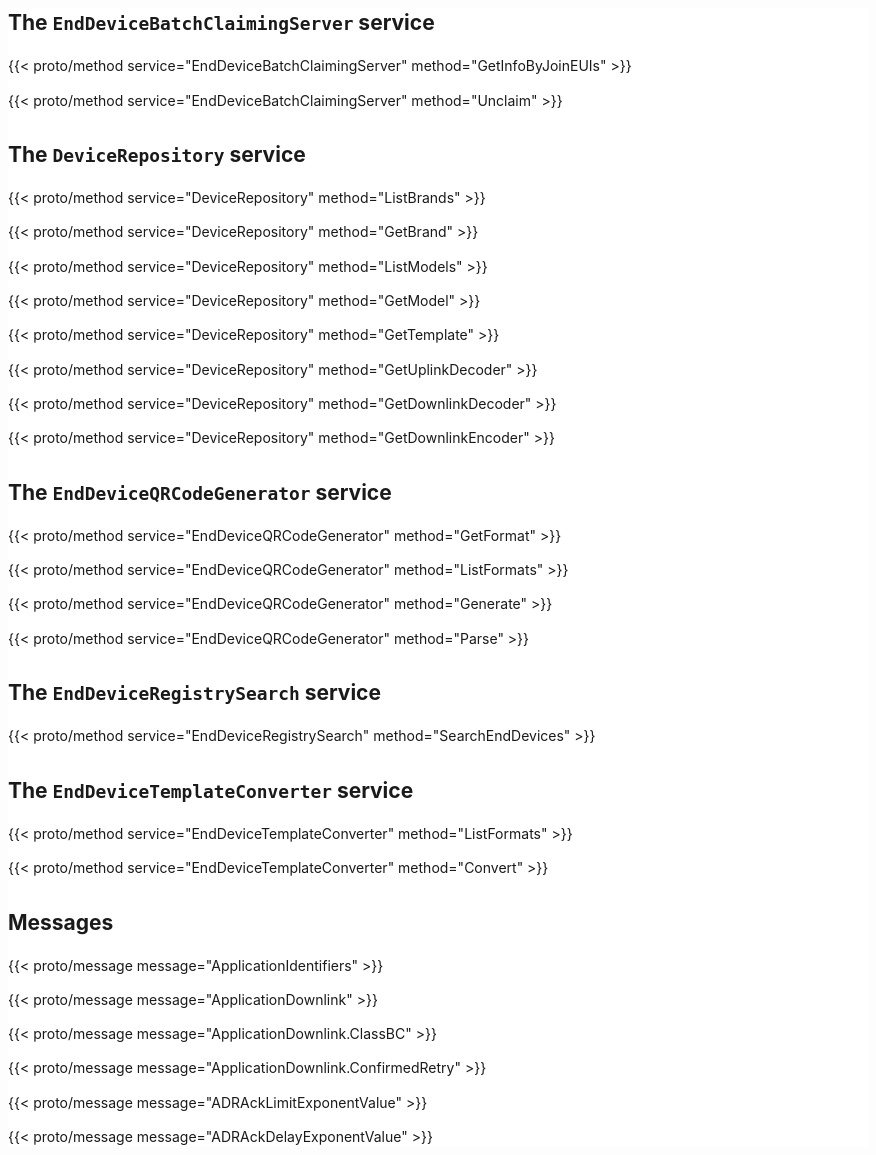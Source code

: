 ## The `EndDeviceBatchClaimingServer` service

{{< proto/method service="EndDeviceBatchClaimingServer" method="GetInfoByJoinEUIs" >}}

{{< proto/method service="EndDeviceBatchClaimingServer" method="Unclaim" >}}

## The `DeviceRepository` service

{{< proto/method service="DeviceRepository" method="ListBrands" >}}

{{< proto/method service="DeviceRepository" method="GetBrand" >}}

{{< proto/method service="DeviceRepository" method="ListModels" >}}

{{< proto/method service="DeviceRepository" method="GetModel" >}}

{{< proto/method service="DeviceRepository" method="GetTemplate" >}}

{{< proto/method service="DeviceRepository" method="GetUplinkDecoder" >}}

{{< proto/method service="DeviceRepository" method="GetDownlinkDecoder" >}}

{{< proto/method service="DeviceRepository" method="GetDownlinkEncoder" >}}

## The `EndDeviceQRCodeGenerator` service

{{< proto/method service="EndDeviceQRCodeGenerator" method="GetFormat" >}}

{{< proto/method service="EndDeviceQRCodeGenerator" method="ListFormats" >}}

{{< proto/method service="EndDeviceQRCodeGenerator" method="Generate" >}}

{{< proto/method service="EndDeviceQRCodeGenerator" method="Parse" >}}

## The `EndDeviceRegistrySearch` service

{{< proto/method service="EndDeviceRegistrySearch" method="SearchEndDevices" >}}

## The `EndDeviceTemplateConverter` service

{{< proto/method service="EndDeviceTemplateConverter" method="ListFormats" >}}

{{< proto/method service="EndDeviceTemplateConverter" method="Convert" >}}

## Messages

{{< proto/message message="ApplicationIdentifiers" >}}

{{< proto/message message="ApplicationDownlink" >}}

{{< proto/message message="ApplicationDownlink.ClassBC" >}}

{{< proto/message message="ApplicationDownlink.ConfirmedRetry" >}}

{{< proto/message message="ADRAckLimitExponentValue" >}}

{{< proto/message message="ADRAckDelayExponentValue" >}}
